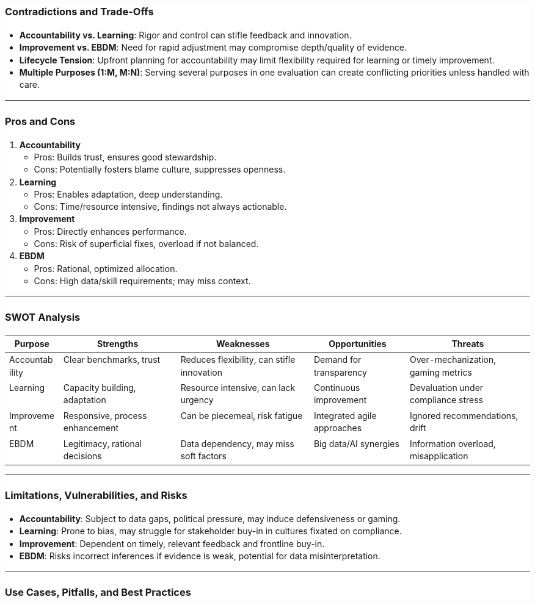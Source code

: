 ### Contradictions and Trade-Offs

- **Accountability vs. Learning**: Rigor and control can stifle feedback and innovation.
- **Improvement vs. EBDM**: Need for rapid adjustment may compromise depth/quality of evidence.
- **Lifecycle Tension**: Upfront planning for accountability may limit flexibility required for learning or timely improvement.
- **Multiple Purposes (1:M, M:N)**: Serving several purposes in one evaluation can create conflicting priorities unless handled with care.

---

### Pros and Cons

1. **Accountability**
   - Pros: Builds trust, ensures good stewardship.
   - Cons: Potentially fosters blame culture, suppresses openness.
2. **Learning**
   - Pros: Enables adaptation, deep understanding.
   - Cons: Time/resource intensive, findings not always actionable.
3. **Improvement**
   - Pros: Directly enhances performance.
   - Cons: Risk of superficial fixes, overload if not balanced.
4. **EBDM**
   - Pros: Rational, optimized allocation.
   - Cons: High data/skill requirements; may miss context.

---

### SWOT Analysis

| Purpose                         | Strengths                        | Weaknesses                     | Opportunities                      | Threats                             |
|----------------------------------|----------------------------------|--------------------------------|-------------------------------------|-------------------------------------|
| Accountability                  | Clear benchmarks, trust          | Reduces flexibility, can stifle innovation | Demand for transparency          | Over-mechanization, gaming metrics  |
| Learning                        | Capacity building, adaptation    | Resource intensive, can lack urgency | Continuous improvement         | Devaluation under compliance stress |
| Improvement                     | Responsive, process enhancement  | Can be piecemeal, risk fatigue | Integrated agile approaches      | Ignored recommendations, drift      |
| EBDM                            | Legitimacy, rational decisions   | Data dependency, may miss soft factors | Big data/AI synergies           | Information overload, misapplication|

---

### Limitations, Vulnerabilities, and Risks

- **Accountability**: Subject to data gaps, political pressure, may induce defensiveness or gaming.
- **Learning**: Prone to bias, may struggle for stakeholder buy-in in cultures fixated on compliance.
- **Improvement**: Dependent on timely, relevant feedback and frontline buy-in.
- **EBDM**: Risks incorrect inferences if evidence is weak, potential for data misinterpretation.

---

### Use Cases, Pitfalls, and Best Practices
